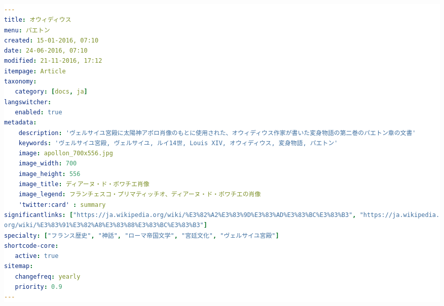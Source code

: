 ```yaml
---
title: オウィディウス
menu: パエトン
created: 15-01-2016, 07:10
date: 24-06-2016, 07:10
modified: 21-11-2016, 17:12
itempage: Article
taxonomy:
   category: [docs, ja]
langswitcher:
   enabled: true
metadata:
    description: 'ヴェルサイユ宮殿に太陽神アポロ肖像のもとに使用された、オウィディウス作家が書いた変身物語の第二巻のパエトン章の文書'
    keywords: 'ヴェルサイユ宮殿, ヴェルサイユ, ルイ14世, Louis XIV, オウィディウス, 変身物語, パエトン'
    image: apollon_700x556.jpg
    image_width: 700
    image_height: 556
    image_title: ディアーヌ・ド・ポワチエ肖像
    image_legend: フランチェスコ・プリマティッチオ、ディアーヌ・ド・ポワチエの肖像
    'twitter:card' : summary
significantlinks: ["https://ja.wikipedia.org/wiki/%E3%82%A2%E3%83%9D%E3%83%AD%E3%83%BC%E3%83%B3", "https://ja.wikipedia.org/wiki/%E3%83%91%E3%82%A8%E3%83%88%E3%83%BC%E3%83%B3"]
specialty: ["フランス歴史", "神話", "ローマ帝国文学", "宮廷文化", "ヴェルサイユ宮殿"]
shortcode-core:
   active: true
sitemap:
   changefreq: yearly
   priority: 0.9
---
```

<figure><picture>
<source sizes="(max-width: 767px) 98vw, (min-width: 959px) 50vw, 86vw" srcset="
/user/sites/docs/pages/01.reference/01.versailles/01.palace/01.phaeton/apollon-280.webp 280w,
/user/sites/docs/pages/01.reference/01.versailles/01.palace/01.phaeton/apollon-380.webp 380w,
/user/sites/docs/pages/01.reference/01.versailles/01.palace/01.phaeton/apollon-480.webp 480w,
/user/sites/docs/pages/01.reference/01.versailles/01.palace/01.phaeton/apollon-640.webp 640w,
/user/sites/docs/pages/01.reference/01.versailles/01.palace/01.phaeton/apollon_700x556.webp 700w" type="image/webp">

[1]: https://ja.wikipedia.org/wiki/%E3%82%A2%E3%83%9D%E3%83%AD%E3%83%BC%E3%83%B3 "https://ja.wikipedia.org/wiki/アポロン"
[2]: https://ja.wikipedia.org/wiki/%E3%82%AA%E3%82%A6%E3%82%A3%E3%83%87%E3%82%A3%E3%82%A6%E3%82%B9 "https://ja.wikipedia.org/wiki/オウィディウス"
[3]: https://ja.wikipedia.org/wiki/%E5%A4%89%E8%BA%AB%E7%89%A9%E8%AA%9E "https://ja.wikipedia.org/wiki/変身物語"
[4]: https://ja.wikipedia.org/wiki/%E3%83%91%E3%82%A8%E3%83%88%E3%83%BC%E3%83%B3 "https://ja.wikipedia.org/wiki/パエトン"
